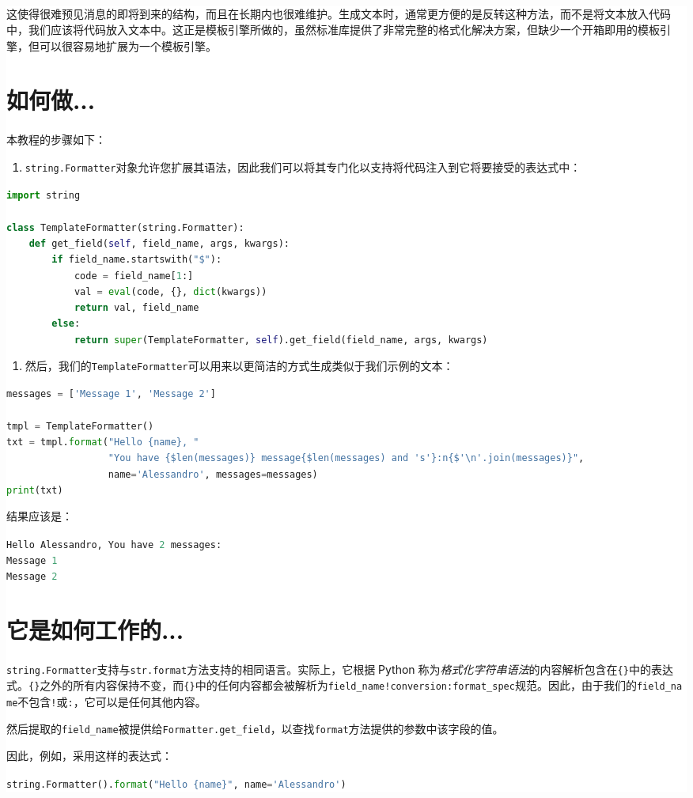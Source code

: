 这使得很难预见消息的即将到来的结构，而且在长期内也很难维护。生成文本时，通常更方便的是反转这种方法，而不是将文本放入代码中，我们应该将代码放入文本中。这正是模板引擎所做的，虽然标准库提供了非常完整的格式化解决方案，但缺少一个开箱即用的模板引擎，但可以很容易地扩展为一个模板引擎。

# 如何做...

本教程的步骤如下：

1.  `string.Formatter`对象允许您扩展其语法，因此我们可以将其专门化以支持将代码注入到它将要接受的表达式中：

```py
import string

class TemplateFormatter(string.Formatter):
    def get_field(self, field_name, args, kwargs):
        if field_name.startswith("$"):
            code = field_name[1:]
            val = eval(code, {}, dict(kwargs))
            return val, field_name
        else:
            return super(TemplateFormatter, self).get_field(field_name, args, kwargs)
```

1.  然后，我们的`TemplateFormatter`可以用来以更简洁的方式生成类似于我们示例的文本：

```py
messages = ['Message 1', 'Message 2']

tmpl = TemplateFormatter()
txt = tmpl.format("Hello {name}, "
                  "You have {$len(messages)} message{$len(messages) and 's'}:n{$'\n'.join(messages)}", 
                  name='Alessandro', messages=messages)
print(txt)
```

结果应该是：

```py
Hello Alessandro, You have 2 messages:
Message 1
Message 2
```

# 它是如何工作的...

`string.Formatter`支持与`str.format`方法支持的相同语言。实际上，它根据 Python 称为*格式化字符串语法*的内容解析包含在`{}`中的表达式。`{}`之外的所有内容保持不变，而`{}`中的任何内容都会被解析为`field_name!conversion:format_spec`规范。因此，由于我们的`field_name`不包含`!`或`:`，它可以是任何其他内容。

然后提取的`field_name`被提供给`Formatter.get_field`，以查找`format`方法提供的参数中该字段的值。

因此，例如，采用这样的表达式：

```py
string.Formatter().format("Hello {name}", name='Alessandro')
```
